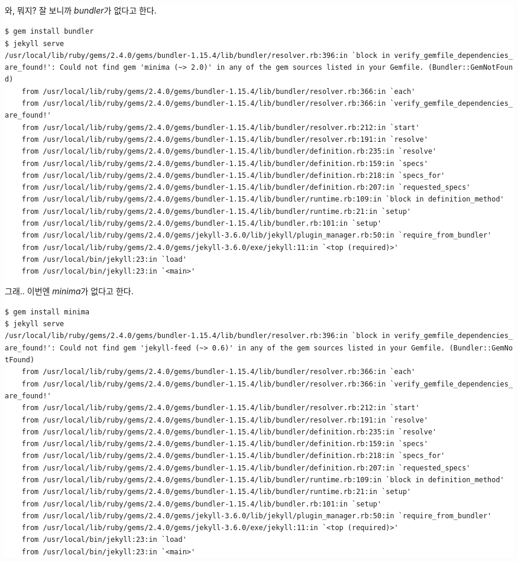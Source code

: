 와, 뭐지? 잘 보니까 *bundler*가 없다고 한다.

```terminal
$ gem install bundler
$ jekyll serve
/usr/local/lib/ruby/gems/2.4.0/gems/bundler-1.15.4/lib/bundler/resolver.rb:396:in `block in verify_gemfile_dependencies_are_found!': Could not find gem 'minima (~> 2.0)' in any of the gem sources listed in your Gemfile. (Bundler::GemNotFound)
	from /usr/local/lib/ruby/gems/2.4.0/gems/bundler-1.15.4/lib/bundler/resolver.rb:366:in `each'
	from /usr/local/lib/ruby/gems/2.4.0/gems/bundler-1.15.4/lib/bundler/resolver.rb:366:in `verify_gemfile_dependencies_are_found!'
	from /usr/local/lib/ruby/gems/2.4.0/gems/bundler-1.15.4/lib/bundler/resolver.rb:212:in `start'
	from /usr/local/lib/ruby/gems/2.4.0/gems/bundler-1.15.4/lib/bundler/resolver.rb:191:in `resolve'
	from /usr/local/lib/ruby/gems/2.4.0/gems/bundler-1.15.4/lib/bundler/definition.rb:235:in `resolve'
	from /usr/local/lib/ruby/gems/2.4.0/gems/bundler-1.15.4/lib/bundler/definition.rb:159:in `specs'
	from /usr/local/lib/ruby/gems/2.4.0/gems/bundler-1.15.4/lib/bundler/definition.rb:218:in `specs_for'
	from /usr/local/lib/ruby/gems/2.4.0/gems/bundler-1.15.4/lib/bundler/definition.rb:207:in `requested_specs'
	from /usr/local/lib/ruby/gems/2.4.0/gems/bundler-1.15.4/lib/bundler/runtime.rb:109:in `block in definition_method'
	from /usr/local/lib/ruby/gems/2.4.0/gems/bundler-1.15.4/lib/bundler/runtime.rb:21:in `setup'
	from /usr/local/lib/ruby/gems/2.4.0/gems/bundler-1.15.4/lib/bundler.rb:101:in `setup'
	from /usr/local/lib/ruby/gems/2.4.0/gems/jekyll-3.6.0/lib/jekyll/plugin_manager.rb:50:in `require_from_bundler'
	from /usr/local/lib/ruby/gems/2.4.0/gems/jekyll-3.6.0/exe/jekyll:11:in `<top (required)>'
	from /usr/local/bin/jekyll:23:in `load'
	from /usr/local/bin/jekyll:23:in `<main>'
```

그래.. 이번엔 *minima*가 없다고 한다.

```terminal
$ gem install minima
$ jekyll serve
/usr/local/lib/ruby/gems/2.4.0/gems/bundler-1.15.4/lib/bundler/resolver.rb:396:in `block in verify_gemfile_dependencies_are_found!': Could not find gem 'jekyll-feed (~> 0.6)' in any of the gem sources listed in your Gemfile. (Bundler::GemNotFound)
	from /usr/local/lib/ruby/gems/2.4.0/gems/bundler-1.15.4/lib/bundler/resolver.rb:366:in `each'
	from /usr/local/lib/ruby/gems/2.4.0/gems/bundler-1.15.4/lib/bundler/resolver.rb:366:in `verify_gemfile_dependencies_are_found!'
	from /usr/local/lib/ruby/gems/2.4.0/gems/bundler-1.15.4/lib/bundler/resolver.rb:212:in `start'
	from /usr/local/lib/ruby/gems/2.4.0/gems/bundler-1.15.4/lib/bundler/resolver.rb:191:in `resolve'
	from /usr/local/lib/ruby/gems/2.4.0/gems/bundler-1.15.4/lib/bundler/definition.rb:235:in `resolve'
	from /usr/local/lib/ruby/gems/2.4.0/gems/bundler-1.15.4/lib/bundler/definition.rb:159:in `specs'
	from /usr/local/lib/ruby/gems/2.4.0/gems/bundler-1.15.4/lib/bundler/definition.rb:218:in `specs_for'
	from /usr/local/lib/ruby/gems/2.4.0/gems/bundler-1.15.4/lib/bundler/definition.rb:207:in `requested_specs'
	from /usr/local/lib/ruby/gems/2.4.0/gems/bundler-1.15.4/lib/bundler/runtime.rb:109:in `block in definition_method'
	from /usr/local/lib/ruby/gems/2.4.0/gems/bundler-1.15.4/lib/bundler/runtime.rb:21:in `setup'
	from /usr/local/lib/ruby/gems/2.4.0/gems/bundler-1.15.4/lib/bundler.rb:101:in `setup'
	from /usr/local/lib/ruby/gems/2.4.0/gems/jekyll-3.6.0/lib/jekyll/plugin_manager.rb:50:in `require_from_bundler'
	from /usr/local/lib/ruby/gems/2.4.0/gems/jekyll-3.6.0/exe/jekyll:11:in `<top (required)>'
	from /usr/local/bin/jekyll:23:in `load'
	from /usr/local/bin/jekyll:23:in `<main>'
```
